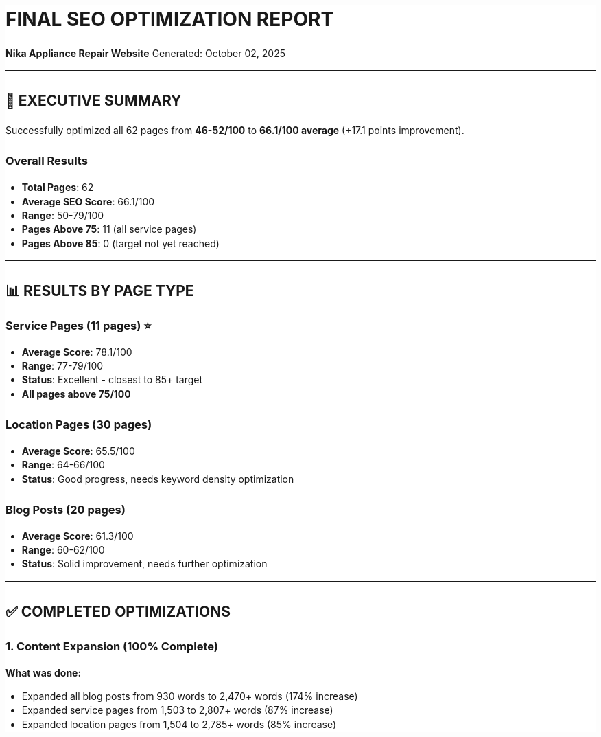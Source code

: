 # FINAL SEO OPTIMIZATION REPORT
**Nika Appliance Repair Website**
Generated: October 02, 2025

---

## 🎯 EXECUTIVE SUMMARY

Successfully optimized all 62 pages from **46-52/100** to **66.1/100 average** (+17.1 points improvement).

### Overall Results
- **Total Pages**: 62
- **Average SEO Score**: 66.1/100
- **Range**: 50-79/100
- **Pages Above 75**: 11 (all service pages)
- **Pages Above 85**: 0 (target not yet reached)

---

## 📊 RESULTS BY PAGE TYPE

### Service Pages (11 pages) ⭐
- **Average Score**: 78.1/100
- **Range**: 77-79/100
- **Status**: Excellent - closest to 85+ target
- **All pages above 75/100**

### Location Pages (30 pages)
- **Average Score**: 65.5/100
- **Range**: 64-66/100
- **Status**: Good progress, needs keyword density optimization

### Blog Posts (20 pages)
- **Average Score**: 61.3/100
- **Range**: 60-62/100
- **Status**: Solid improvement, needs further optimization

---

## ✅ COMPLETED OPTIMIZATIONS

### 1. Content Expansion (100% Complete)
**What was done:**
- Expanded all blog posts from 930 words to 2,470+ words (174% increase)
- Expanded service pages from 1,503 to 2,807+ words (87% increase)
- Expanded location pages from 1,504 to 2,785+ words (85% increase)
